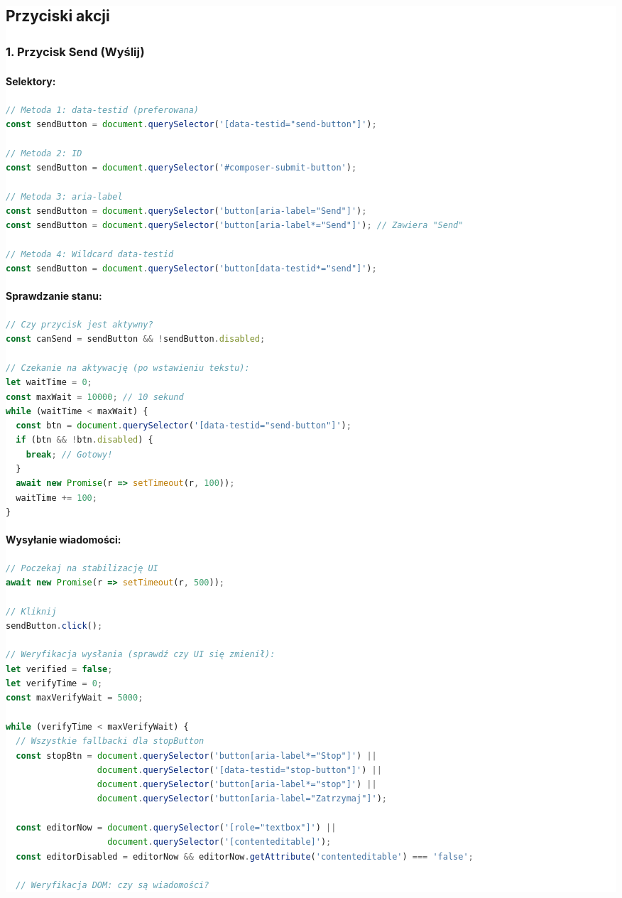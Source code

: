 
## Przyciski akcji

### 1. Przycisk Send (Wyślij)

#### Selektory:
```javascript
// Metoda 1: data-testid (preferowana)
const sendButton = document.querySelector('[data-testid="send-button"]');

// Metoda 2: ID
const sendButton = document.querySelector('#composer-submit-button');

// Metoda 3: aria-label
const sendButton = document.querySelector('button[aria-label="Send"]');
const sendButton = document.querySelector('button[aria-label*="Send"]'); // Zawiera "Send"

// Metoda 4: Wildcard data-testid
const sendButton = document.querySelector('button[data-testid*="send"]');
```

#### Sprawdzanie stanu:
```javascript
// Czy przycisk jest aktywny?
const canSend = sendButton && !sendButton.disabled;

// Czekanie na aktywację (po wstawieniu tekstu):
let waitTime = 0;
const maxWait = 10000; // 10 sekund
while (waitTime < maxWait) {
  const btn = document.querySelector('[data-testid="send-button"]');
  if (btn && !btn.disabled) {
    break; // Gotowy!
  }
  await new Promise(r => setTimeout(r, 100));
  waitTime += 100;
}
```

#### Wysyłanie wiadomości:
```javascript
// Poczekaj na stabilizację UI
await new Promise(r => setTimeout(r, 500));

// Kliknij
sendButton.click();

// Weryfikacja wysłania (sprawdź czy UI się zmienił):
let verified = false;
let verifyTime = 0;
const maxVerifyWait = 5000;

while (verifyTime < maxVerifyWait) {
  // Wszystkie fallbacki dla stopButton
  const stopBtn = document.querySelector('button[aria-label*="Stop"]') ||
                  document.querySelector('[data-testid="stop-button"]') ||
                  document.querySelector('button[aria-label*="stop"]') ||
                  document.querySelector('button[aria-label="Zatrzymaj"]');
  
  const editorNow = document.querySelector('[role="textbox"]') ||
                    document.querySelector('[contenteditable]');
  const editorDisabled = editorNow && editorNow.getAttribute('contenteditable') === 'false';
  
  // Weryfikacja DOM: czy są wiadomości?
```